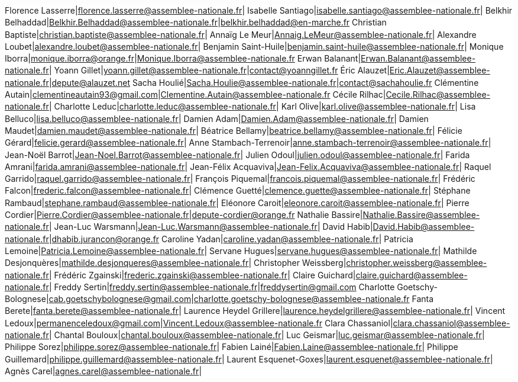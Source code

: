 Florence Lasserre|florence.lasserre@assemblee-nationale.fr|
Isabelle Santiago|isabelle.santiago@assemblee-nationale.fr|
Belkhir Belhaddad|Belkhir.Belhaddad@assemblee-nationale.fr|belkhir.belhaddad@en-marche.fr
Christian Baptiste|christian.baptiste@assemblee-nationale.fr|
Annaïg Le Meur|Annaig.LeMeur@assemblee-nationale.fr|
Alexandre Loubet|alexandre.loubet@assemblee-nationale.fr|
Benjamin Saint-Huile|benjamin.saint-huile@assemblee-nationale.fr|
Monique Iborra|monique.iborra@orange.fr|Monique.Iborra@assemblee-nationale.fr
Erwan Balanant|Erwan.Balanant@assemblee-nationale.fr|
Yoann Gillet|yoann.gillet@assemblee-nationale.fr|contact@yoanngillet.fr
Éric Alauzet|Eric.Alauzet@assemblee-nationale.fr|depute@alauzet.net
Sacha Houlié|Sacha.Houlie@assemblee-nationale.fr|contact@sachahoulie.fr
Clémentine Autain|clementineautain93@gmail.com|Clementine.Autain@assemblee-nationale.fr
Cécile Rilhac|Cecile.Rilhac@assemblee-nationale.fr|
Charlotte Leduc|charlotte.leduc@assemblee-nationale.fr|
Karl Olive|karl.olive@assemblee-nationale.fr|
Lisa Belluco|lisa.belluco@assemblee-nationale.fr|
Damien Adam|Damien.Adam@assemblee-nationale.fr|
Damien Maudet|damien.maudet@assemblee-nationale.fr|
Béatrice Bellamy|beatrice.bellamy@assemblee-nationale.fr|
Félicie Gérard|felicie.gerard@assemblee-nationale.fr|
Anne Stambach-Terrenoir|anne.stambach-terrenoir@assemblee-nationale.fr|
Jean-Noël Barrot|Jean-Noel.Barrot@assemblee-nationale.fr|
Julien Odoul|julien.odoul@assemblee-nationale.fr|
Farida Amrani|farida.amrani@assemblee-nationale.fr|
Jean-Félix Acquaviva|Jean-Felix.Acquaviva@assemblee-nationale.fr|
Raquel Garrido|raquel.garrido@assemblee-nationale.fr|
François Piquemal|francois.piquemal@assemblee-nationale.fr|
Frédéric Falcon|frederic.falcon@assemblee-nationale.fr|
Clémence Guetté|clemence.guette@assemblee-nationale.fr|
Stéphane Rambaud|stephane.rambaud@assemblee-nationale.fr|
Eléonore Caroit|eleonore.caroit@assemblee-nationale.fr|
Pierre Cordier|Pierre.Cordier@assemblee-nationale.fr|depute-cordier@orange.fr
Nathalie Bassire|Nathalie.Bassire@assemblee-nationale.fr|
Jean-Luc Warsmann|Jean-Luc.Warsmann@assemblee-nationale.fr|
David Habib|David.Habib@assemblee-nationale.fr|dhabib.jurancon@orange.fr
Caroline Yadan|caroline.yadan@assemblee-nationale.fr|
Patricia Lemoine|Patricia.Lemoine@assemblee-nationale.fr|
Servane Hugues|servane.hugues@assemblee-nationale.fr|
Mathilde Desjonquères|mathilde.desjonqueres@assemblee-nationale.fr|
Christopher Weissberg|christopher.weissberg@assemblee-nationale.fr|
Frédéric Zgainski|frederic.zgainski@assemblee-nationale.fr|
Claire Guichard|claire.guichard@assemblee-nationale.fr|
Freddy Sertin|freddy.sertin@assemblee-nationale.fr|freddysertin@gmail.com
Charlotte Goetschy-Bolognese|cab.goetschybolognese@gmail.com|charlotte.goetschy-bolognese@assemblee-nationale.fr
Fanta Berete|fanta.berete@assemblee-nationale.fr|
Laurence Heydel Grillere|laurence.heydelgrillere@assemblee-nationale.fr|
Vincent Ledoux|permanenceledoux@gmail.com|Vincent.Ledoux@assemblee-nationale.fr
Clara Chassaniol|clara.chassaniol@assemblee-nationale.fr|
Chantal Bouloux|chantal.bouloux@assemblee-nationale.fr|
Luc Geismar|luc.geismar@assemblee-nationale.fr|
Philippe Sorez|philippe.sorez@assemblee-nationale.fr|
Fabien Lainé|Fabien.Laine@assemblee-nationale.fr|
Philippe Guillemard|philippe.guillemard@assemblee-nationale.fr|
Laurent Esquenet-Goxes|laurent.esquenet@assemblee-nationale.fr|
Agnès Carel|agnes.carel@assemblee-nationale.fr|
